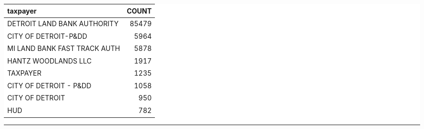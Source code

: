 

| taxpayer                     | COUNT |
|:-----------------------------|------:|
| DETROIT LAND BANK AUTHORITY  | 85479 |
| CITY OF DETROIT-P&DD         |  5964 |
| MI LAND BANK FAST TRACK AUTH |  5878 |
| HANTZ WOODLANDS LLC          |  1917 |
| TAXPAYER                     |  1235 |
| CITY OF DETROIT - P&DD       |  1058 |
| CITY OF DETROIT              |   950 |
| HUD                          |   782 |


---
